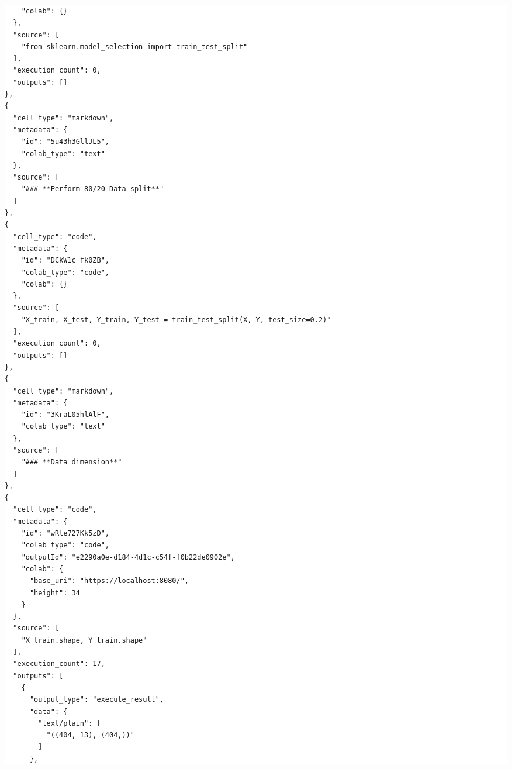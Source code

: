         "colab": {}
      },
      "source": [
        "from sklearn.model_selection import train_test_split"
      ],
      "execution_count": 0,
      "outputs": []
    },
    {
      "cell_type": "markdown",
      "metadata": {
        "id": "5u43h3GllJL5",
        "colab_type": "text"
      },
      "source": [
        "### **Perform 80/20 Data split**"
      ]
    },
    {
      "cell_type": "code",
      "metadata": {
        "id": "DCkW1c_fk0ZB",
        "colab_type": "code",
        "colab": {}
      },
      "source": [
        "X_train, X_test, Y_train, Y_test = train_test_split(X, Y, test_size=0.2)"
      ],
      "execution_count": 0,
      "outputs": []
    },
    {
      "cell_type": "markdown",
      "metadata": {
        "id": "3KraL05hlAlF",
        "colab_type": "text"
      },
      "source": [
        "### **Data dimension**"
      ]
    },
    {
      "cell_type": "code",
      "metadata": {
        "id": "wRle727Kk5zD",
        "colab_type": "code",
        "outputId": "e2290a0e-d184-4d1c-c54f-f0b22de0902e",
        "colab": {
          "base_uri": "https://localhost:8080/",
          "height": 34
        }
      },
      "source": [
        "X_train.shape, Y_train.shape"
      ],
      "execution_count": 17,
      "outputs": [
        {
          "output_type": "execute_result",
          "data": {
            "text/plain": [
              "((404, 13), (404,))"
            ]
          },